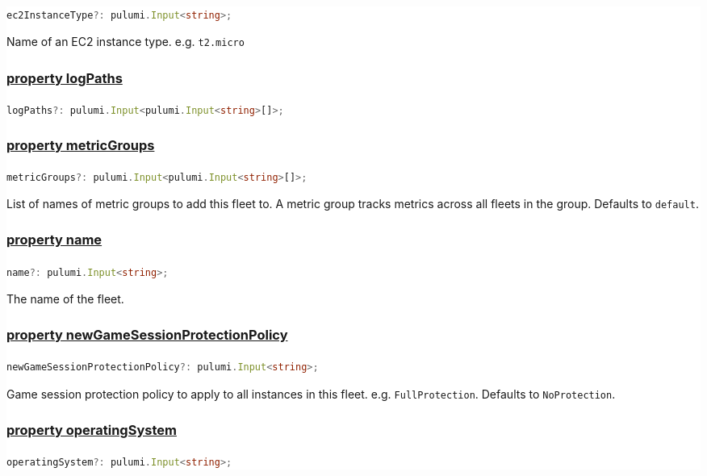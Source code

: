 ```typescript
ec2InstanceType?: pulumi.Input<string>;
```


Name of an EC2 instance type. e.g. `t2.micro`

<h3 class="pdoc-member-header">
<a class="pdoc-child-name" href="https://github.com/pulumi/pulumi-aws/blob/master/sdk/nodejs/gamelift/fleet.ts#L142">property logPaths</a>
</h3>

```typescript
logPaths?: pulumi.Input<pulumi.Input<string>[]>;
```

<h3 class="pdoc-member-header">
<a class="pdoc-child-name" href="https://github.com/pulumi/pulumi-aws/blob/master/sdk/nodejs/gamelift/fleet.ts#L146">property metricGroups</a>
</h3>

```typescript
metricGroups?: pulumi.Input<pulumi.Input<string>[]>;
```


List of names of metric groups to add this fleet to. A metric group tracks metrics across all fleets in the group. Defaults to `default`.

<h3 class="pdoc-member-header">
<a class="pdoc-child-name" href="https://github.com/pulumi/pulumi-aws/blob/master/sdk/nodejs/gamelift/fleet.ts#L150">property name</a>
</h3>

```typescript
name?: pulumi.Input<string>;
```


The name of the fleet.

<h3 class="pdoc-member-header">
<a class="pdoc-child-name" href="https://github.com/pulumi/pulumi-aws/blob/master/sdk/nodejs/gamelift/fleet.ts#L154">property newGameSessionProtectionPolicy</a>
</h3>

```typescript
newGameSessionProtectionPolicy?: pulumi.Input<string>;
```


Game session protection policy to apply to all instances in this fleet. e.g. `FullProtection`. Defaults to `NoProtection`.

<h3 class="pdoc-member-header">
<a class="pdoc-child-name" href="https://github.com/pulumi/pulumi-aws/blob/master/sdk/nodejs/gamelift/fleet.ts#L158">property operatingSystem</a>
</h3>

```typescript
operatingSystem?: pulumi.Input<string>;
```
